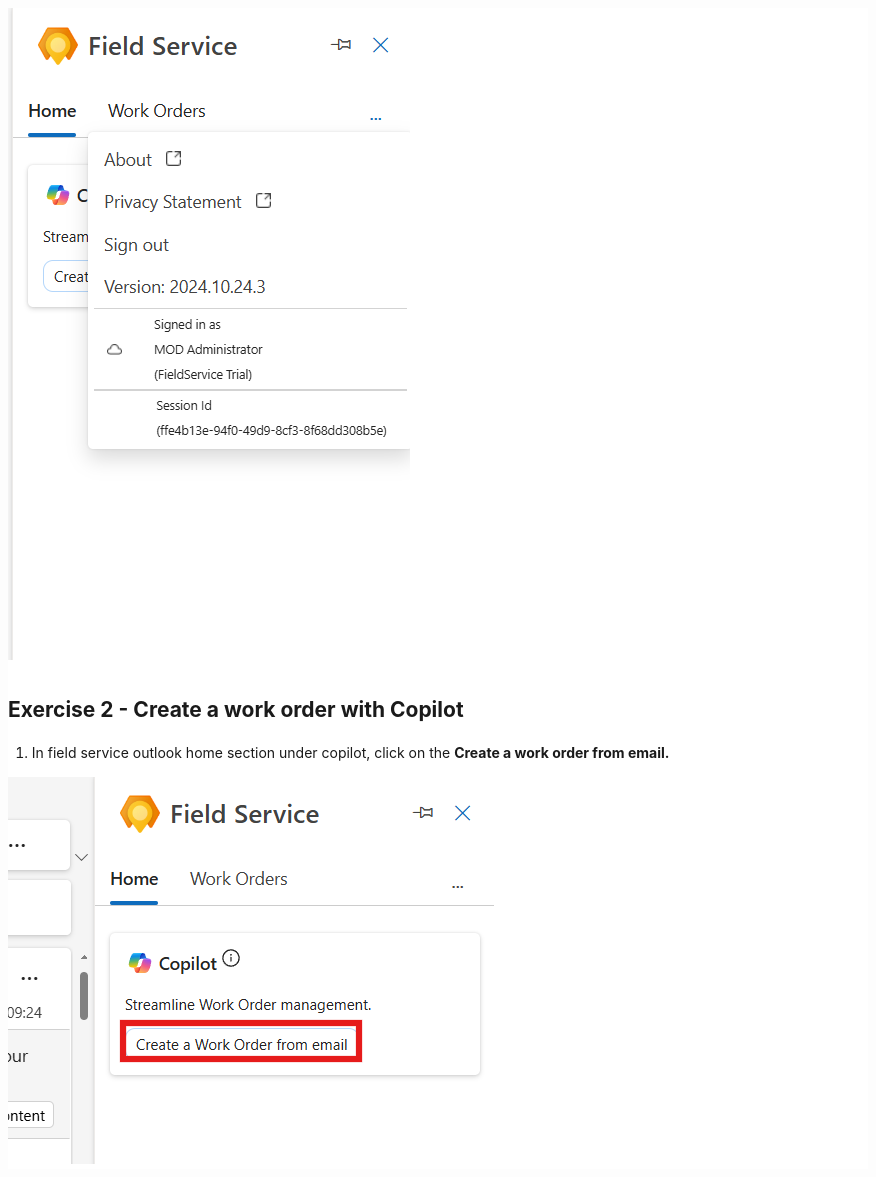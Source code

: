 ![](./media/image7.png)

## Exercise 2 - Create a work order with Copilot

1.  In field service outlook home section under copilot, click on the
    **Create a work order from email.**

![](./media/image8.png)
